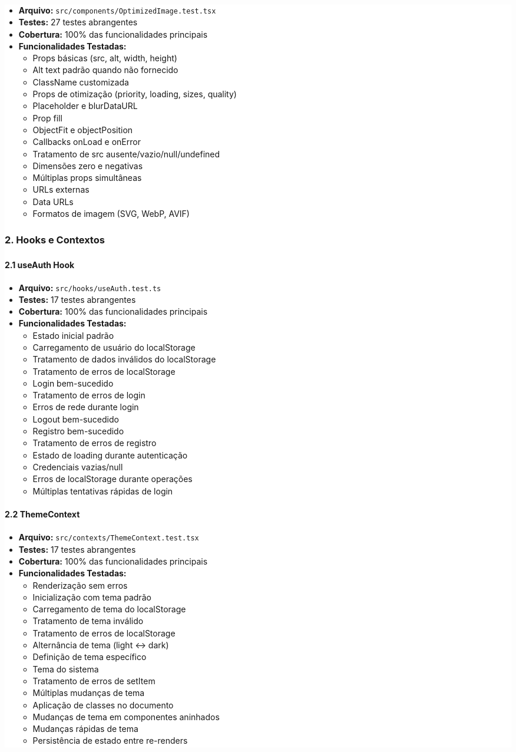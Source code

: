 - **Arquivo:** `src/components/OptimizedImage.test.tsx`
- **Testes:** 27 testes abrangentes
- **Cobertura:** 100% das funcionalidades principais
- **Funcionalidades Testadas:**
  - Props básicas (src, alt, width, height)
  - Alt text padrão quando não fornecido
  - ClassName customizada
  - Props de otimização (priority, loading, sizes, quality)
  - Placeholder e blurDataURL
  - Prop fill
  - ObjectFit e objectPosition
  - Callbacks onLoad e onError
  - Tratamento de src ausente/vazio/null/undefined
  - Dimensões zero e negativas
  - Múltiplas props simultâneas
  - URLs externas
  - Data URLs
  - Formatos de imagem (SVG, WebP, AVIF)

### **2. Hooks e Contextos**

#### **2.1 useAuth Hook**

- **Arquivo:** `src/hooks/useAuth.test.ts`
- **Testes:** 17 testes abrangentes
- **Cobertura:** 100% das funcionalidades principais
- **Funcionalidades Testadas:**
  - Estado inicial padrão
  - Carregamento de usuário do localStorage
  - Tratamento de dados inválidos do localStorage
  - Tratamento de erros de localStorage
  - Login bem-sucedido
  - Tratamento de erros de login
  - Erros de rede durante login
  - Logout bem-sucedido
  - Registro bem-sucedido
  - Tratamento de erros de registro
  - Estado de loading durante autenticação
  - Credenciais vazias/null
  - Erros de localStorage durante operações
  - Múltiplas tentativas rápidas de login

#### **2.2 ThemeContext**

- **Arquivo:** `src/contexts/ThemeContext.test.tsx`
- **Testes:** 17 testes abrangentes
- **Cobertura:** 100% das funcionalidades principais
- **Funcionalidades Testadas:**
  - Renderização sem erros
  - Inicialização com tema padrão
  - Carregamento de tema do localStorage
  - Tratamento de tema inválido
  - Tratamento de erros de localStorage
  - Alternância de tema (light ↔ dark)
  - Definição de tema específico
  - Tema do sistema
  - Tratamento de erros de setItem
  - Múltiplas mudanças de tema
  - Aplicação de classes no documento
  - Mudanças de tema em componentes aninhados
  - Mudanças rápidas de tema
  - Persistência de estado entre re-renders
